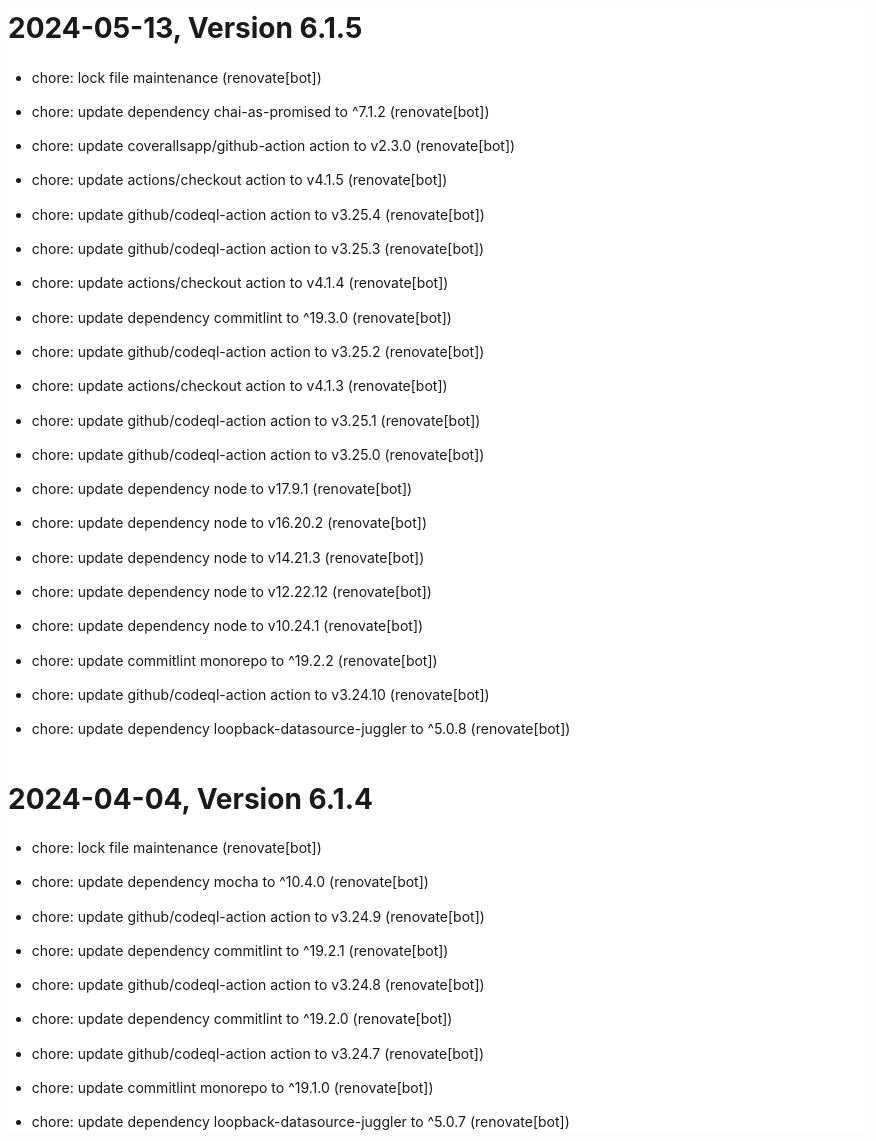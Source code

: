 2024-05-13, Version 6.1.5
=========================

 * chore: lock file maintenance (renovate[bot])

 * chore: update dependency chai-as-promised to ^7.1.2 (renovate[bot])

 * chore: update coverallsapp/github-action action to v2.3.0 (renovate[bot])

 * chore: update actions/checkout action to v4.1.5 (renovate[bot])

 * chore: update github/codeql-action action to v3.25.4 (renovate[bot])

 * chore: update github/codeql-action action to v3.25.3 (renovate[bot])

 * chore: update actions/checkout action to v4.1.4 (renovate[bot])

 * chore: update dependency commitlint to ^19.3.0 (renovate[bot])

 * chore: update github/codeql-action action to v3.25.2 (renovate[bot])

 * chore: update actions/checkout action to v4.1.3 (renovate[bot])

 * chore: update github/codeql-action action to v3.25.1 (renovate[bot])

 * chore: update github/codeql-action action to v3.25.0 (renovate[bot])

 * chore: update dependency node to v17.9.1 (renovate[bot])

 * chore: update dependency node to v16.20.2 (renovate[bot])

 * chore: update dependency node to v14.21.3 (renovate[bot])

 * chore: update dependency node to v12.22.12 (renovate[bot])

 * chore: update dependency node to v10.24.1 (renovate[bot])

 * chore: update commitlint monorepo to ^19.2.2 (renovate[bot])

 * chore: update github/codeql-action action to v3.24.10 (renovate[bot])

 * chore: update dependency loopback-datasource-juggler to ^5.0.8 (renovate[bot])


2024-04-04, Version 6.1.4
=========================

 * chore: lock file maintenance (renovate[bot])

 * chore: update dependency mocha to ^10.4.0 (renovate[bot])

 * chore: update github/codeql-action action to v3.24.9 (renovate[bot])

 * chore: update dependency commitlint to ^19.2.1 (renovate[bot])

 * chore: update github/codeql-action action to v3.24.8 (renovate[bot])

 * chore: update dependency commitlint to ^19.2.0 (renovate[bot])

 * chore: update github/codeql-action action to v3.24.7 (renovate[bot])

 * chore: update commitlint monorepo to ^19.1.0 (renovate[bot])

 * chore: update dependency loopback-datasource-juggler to ^5.0.7 (renovate[bot])
